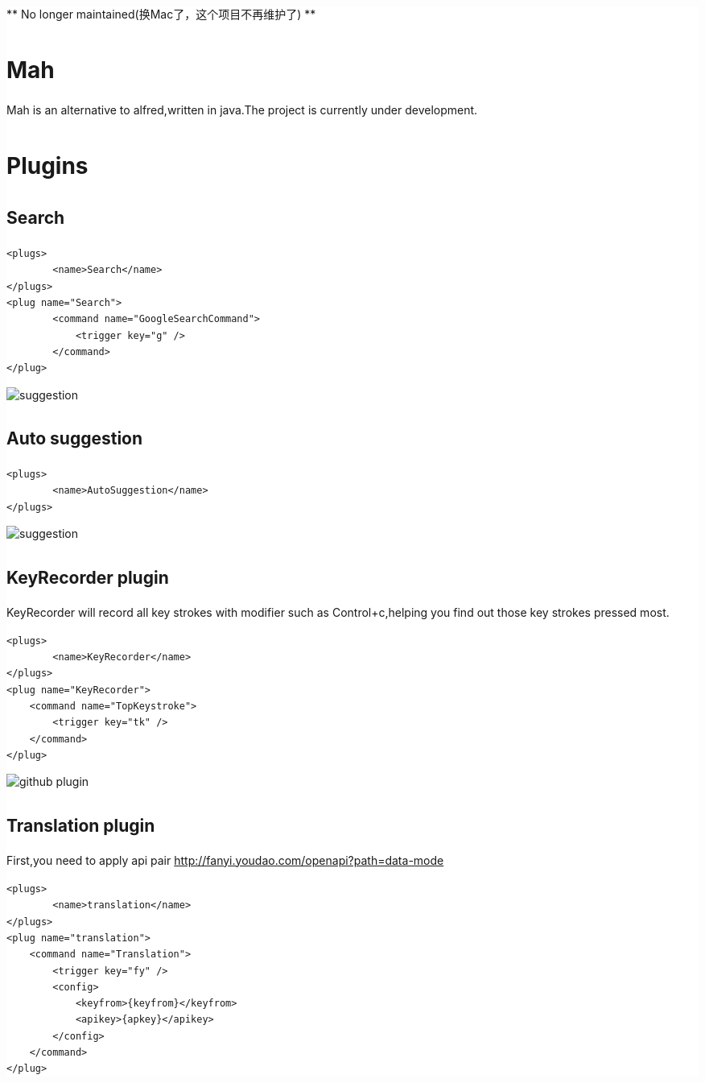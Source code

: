 ** No longer maintained(换Mac了，这个项目不再维护了) **
# Mah
Mah is an alternative to alfred,written in java.The project is currently under development.

# Plugins
## Search 

    <plugs>
            <name>Search</name>
    </plugs>
    <plug name="Search">
            <command name="GoogleSearchCommand">
                <trigger key="g" />
            </command>
    </plug>

![suggestion](./screenshot/Search.gif "Search")
## Auto suggestion

    <plugs>
            <name>AutoSuggestion</name>
    </plugs>

![suggestion](./screenshot/AutoSuggestion.gif "suggestion")

## KeyRecorder plugin
KeyRecorder will record all key strokes with modifier such as Control+c,helping you find out those key strokes pressed most.

    <plugs>
            <name>KeyRecorder</name>
    </plugs>
    <plug name="KeyRecorder">
        <command name="TopKeystroke">
            <trigger key="tk" />
        </command>
    </plug>

![github plugin](./screenshot/KeyRecorder.gif "github")


## Translation plugin
First,you need to apply api pair http://fanyi.youdao.com/openapi?path=data-mode

    <plugs>
            <name>translation</name>
    </plugs>
    <plug name="translation">
        <command name="Translation">
            <trigger key="fy" />
            <config>
                <keyfrom>{keyfrom}</keyfrom>
                <apikey>{apkey}</apikey>
            </config>
        </command>
    </plug>
